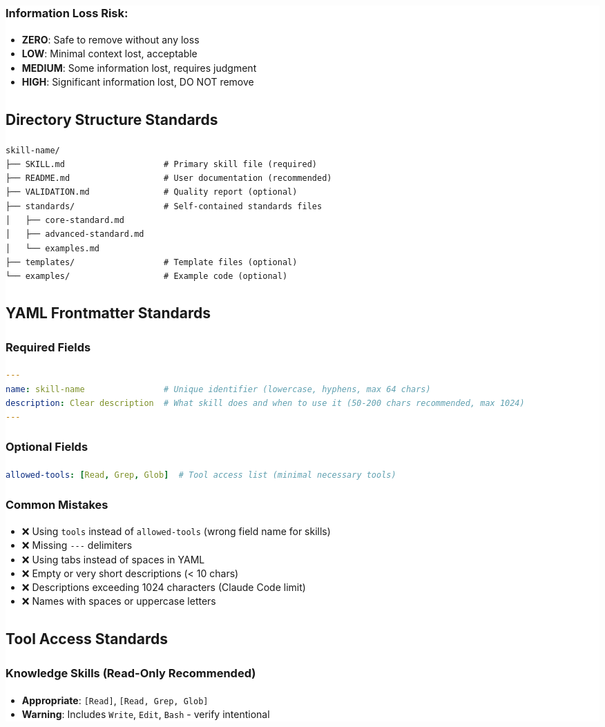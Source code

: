 ### Information Loss Risk:
- **ZERO**: Safe to remove without any loss
- **LOW**: Minimal context lost, acceptable
- **MEDIUM**: Some information lost, requires judgment
- **HIGH**: Significant information lost, DO NOT remove

## Directory Structure Standards

```
skill-name/
├── SKILL.md                    # Primary skill file (required)
├── README.md                   # User documentation (recommended)
├── VALIDATION.md               # Quality report (optional)
├── standards/                  # Self-contained standards files
│   ├── core-standard.md
│   ├── advanced-standard.md
│   └── examples.md
├── templates/                  # Template files (optional)
└── examples/                   # Example code (optional)
```

## YAML Frontmatter Standards

### Required Fields

```yaml
---
name: skill-name                # Unique identifier (lowercase, hyphens, max 64 chars)
description: Clear description  # What skill does and when to use it (50-200 chars recommended, max 1024)
---
```

### Optional Fields

```yaml
allowed-tools: [Read, Grep, Glob]  # Tool access list (minimal necessary tools)
```

### Common Mistakes

- ❌ Using `tools` instead of `allowed-tools` (wrong field name for skills)
- ❌ Missing `---` delimiters
- ❌ Using tabs instead of spaces in YAML
- ❌ Empty or very short descriptions (< 10 chars)
- ❌ Descriptions exceeding 1024 characters (Claude Code limit)
- ❌ Names with spaces or uppercase letters

## Tool Access Standards

### Knowledge Skills (Read-Only Recommended)
- **Appropriate**: `[Read]`, `[Read, Grep, Glob]`
- **Warning**: Includes `Write`, `Edit`, `Bash` - verify intentional
